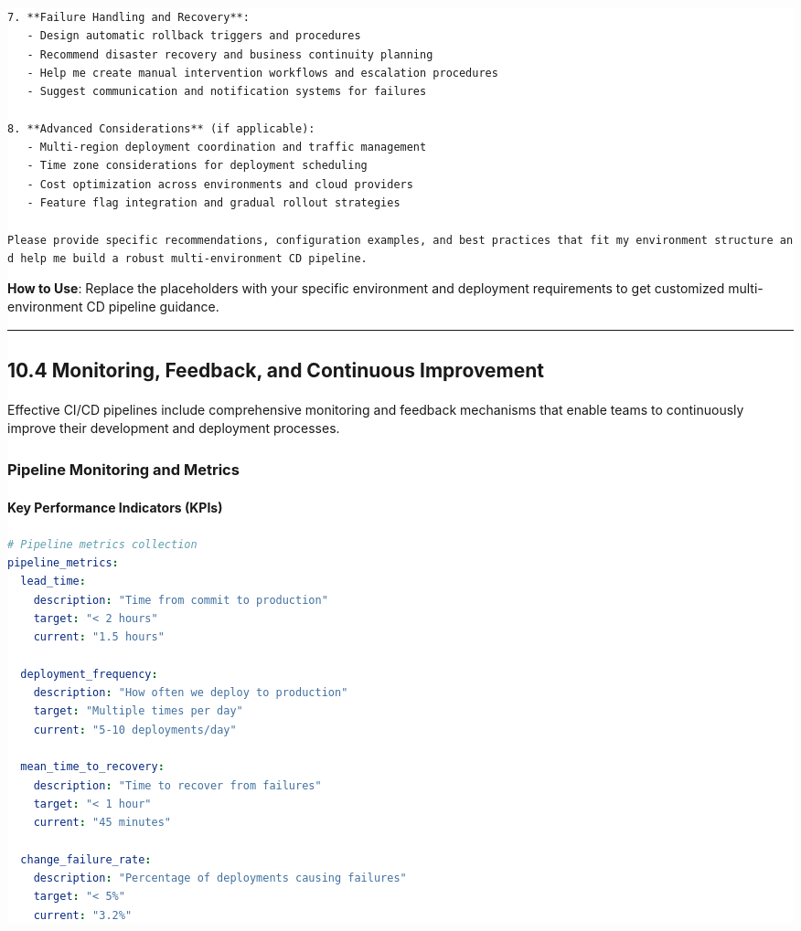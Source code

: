 ```
7. **Failure Handling and Recovery**:
   - Design automatic rollback triggers and procedures
   - Recommend disaster recovery and business continuity planning
   - Help me create manual intervention workflows and escalation procedures
   - Suggest communication and notification systems for failures

8. **Advanced Considerations** (if applicable):
   - Multi-region deployment coordination and traffic management
   - Time zone considerations for deployment scheduling
   - Cost optimization across environments and cloud providers
   - Feature flag integration and gradual rollout strategies

Please provide specific recommendations, configuration examples, and best practices that fit my environment structure and help me build a robust multi-environment CD pipeline.
```

**How to Use**: Replace the placeholders with your specific environment and deployment requirements to get customized multi-environment CD pipeline guidance.

---

## 10.4 Monitoring, Feedback, and Continuous Improvement

Effective CI/CD pipelines include comprehensive monitoring and feedback mechanisms that enable teams to continuously improve their development and deployment processes.

### Pipeline Monitoring and Metrics

#### **Key Performance Indicators (KPIs)**

```yaml
# Pipeline metrics collection
pipeline_metrics:
  lead_time:
    description: "Time from commit to production"
    target: "< 2 hours"
    current: "1.5 hours"
  
  deployment_frequency:
    description: "How often we deploy to production"
    target: "Multiple times per day"
    current: "5-10 deployments/day"
  
  mean_time_to_recovery:
    description: "Time to recover from failures"
    target: "< 1 hour"
    current: "45 minutes"
  
  change_failure_rate:
    description: "Percentage of deployments causing failures"
    target: "< 5%"
    current: "3.2%"
```
